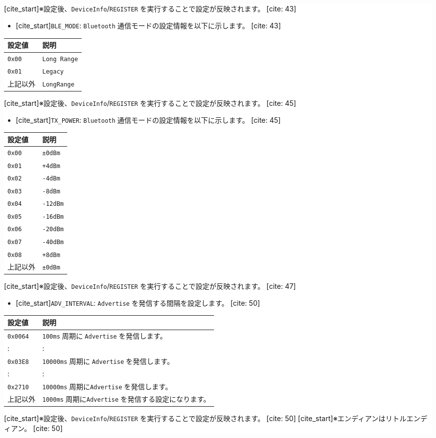 [cite\_start]※設定後、`DeviceInfo`/`REGISTER` を実行することで設定が反映されます。 [cite: 43]

  - [cite\_start]`BLE_MODE`: `Bluetooth` 通信モードの設定情報を以下に示します。 [cite: 43]

| 設定値 | 説明 |
| :--- | :--- |
| `0x00` | `Long Range` |
| `0x01` | `Legacy` |
| 上記以外 | `LongRange` |

[cite\_start]※設定後、`DeviceInfo`/`REGISTER` を実行することで設定が反映されます。 [cite: 45]

  - [cite\_start]`TX_POWER`: `Bluetooth` 通信モードの設定情報を以下に示します。 [cite: 45]

| 設定値 | 説明 |
| :--- | :--- |
| `0x00` | `±0dBm` |
| `0x01` | `+4dBm` |
| `0x02` | `-4dBm` |
| `0x03` | `-8dBm` |
| `0x04` | `-12dBm` |
| `0x05` | `-16dBm` |
| `0x06` | `-20dBm` |
| `0x07` | `-40dBm` |
| `0x08` | `+8dBm` |
| 上記以外 | `±0dBm` |

[cite\_start]※設定後、`DeviceInfo`/`REGISTER` を実行することで設定が反映されます。 [cite: 47]

  - [cite\_start]`ADV_INTERVAL`: `Advertise` を発信する間隔を設定します。 [cite: 50]

| 設定値 | 説明 |
| :--- | :--- |
| `0x0064` | `100ms` 周期に `Advertise` を発信します。 |
| : | : |
| `0x03E8` | `10000ms` 周期に `Advertise` を発信します。 |
| : | : |
| `0x2710` | `10000ms` 周期に`Advertise` を発信します。 |
| 上記以外 | `1000ms` 周期に`Advertise` を発信する設定になります。 |

[cite\_start]※設定後、`DeviceInfo`/`REGISTER` を実行することで設定が反映されます。 [cite: 50]
[cite\_start]※エンディアンはリトルエンディアン。 [cite: 50]
